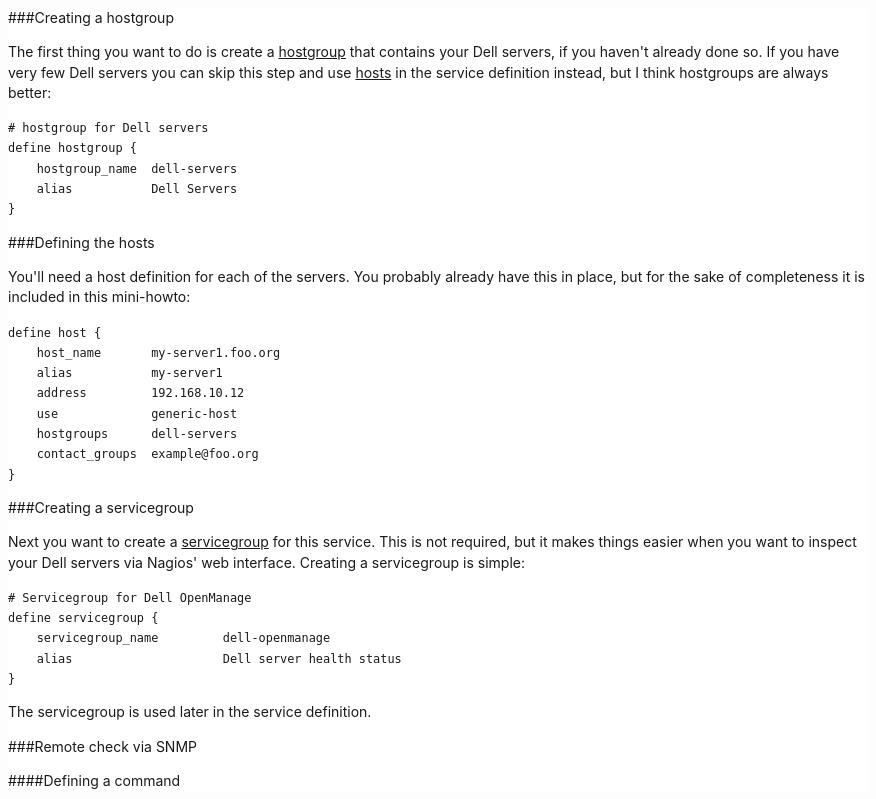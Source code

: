 
###Creating a hostgroup

The first thing you want to do is create a
[hostgroup](http://nagios.sourceforge.net/docs/3_0/objectdefinitions.html#hostgroup)
that contains your Dell servers, if you haven't already done so. If
you have very few Dell servers you can skip this step and use
[hosts](http://nagios.sourceforge.net/docs/3_0/objectdefinitions.html#host)
in the service definition instead, but I think hostgroups are always
better:

```
# hostgroup for Dell servers
define hostgroup {
    hostgroup_name  dell-servers
    alias           Dell Servers
}
```

###Defining the hosts

You'll need a host definition for each of the servers. You probably
already have this in place, but for the sake of completeness it is
included in this mini-howto:

```
define host {
    host_name       my-server1.foo.org
    alias           my-server1
    address         192.168.10.12
    use             generic-host
    hostgroups      dell-servers
    contact_groups  example@foo.org
}
```

###Creating a servicegroup

Next you want to create a
[servicegroup](http://nagios.sourceforge.net/docs/3_0/objectdefinitions.html#servicegroup)
for this service. This is not required, but it makes things easier
when you want to inspect your Dell servers via Nagios' web
interface. Creating a servicegroup is simple:

```
# Servicegroup for Dell OpenManage
define servicegroup {
    servicegroup_name         dell-openmanage
    alias                     Dell server health status
}
```

The servicegroup is used later in the service definition.


###Remote check via SNMP

####Defining a command
